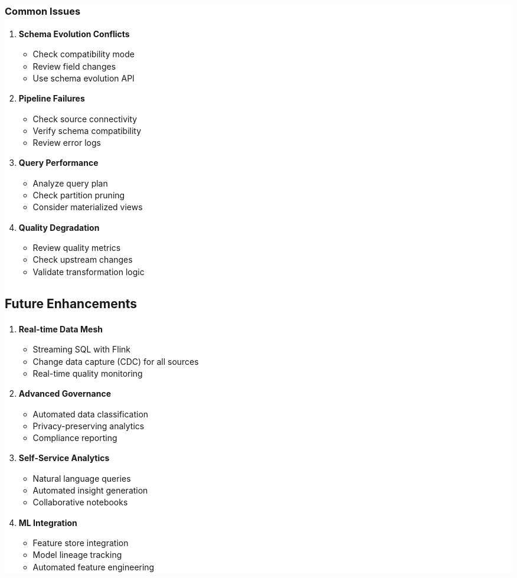 ### Common Issues

1. **Schema Evolution Conflicts**
   - Check compatibility mode
   - Review field changes
   - Use schema evolution API

2. **Pipeline Failures**
   - Check source connectivity
   - Verify schema compatibility
   - Review error logs

3. **Query Performance**
   - Analyze query plan
   - Check partition pruning
   - Consider materialized views

4. **Quality Degradation**
   - Review quality metrics
   - Check upstream changes
   - Validate transformation logic

## Future Enhancements

1. **Real-time Data Mesh**
   - Streaming SQL with Flink
   - Change data capture (CDC) for all sources
   - Real-time quality monitoring

2. **Advanced Governance**
   - Automated data classification
   - Privacy-preserving analytics
   - Compliance reporting

3. **Self-Service Analytics**
   - Natural language queries
   - Automated insight generation
   - Collaborative notebooks

4. **ML Integration**
   - Feature store integration
   - Model lineage tracking
   - Automated feature engineering 
